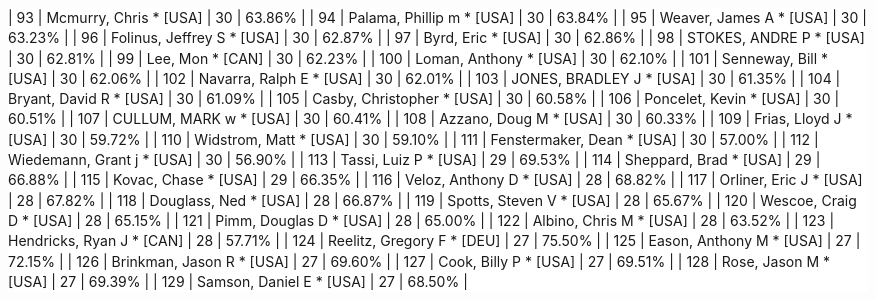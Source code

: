 |  93  | Mcmurry, Chris \* [USA] |  30 |  63.86% |
|  94  | Palama, Phillip m \* [USA] |  30 |  63.84% |
|  95  | Weaver, James A \* [USA] |  30 |  63.23% |
|  96  | Folinus, Jeffrey S \* [USA] |  30 |  62.87% |
|  97  | Byrd, Eric \* [USA] |  30 |  62.86% |
|  98  | STOKES, ANDRE P \* [USA] |  30 |  62.81% |
|  99  | Lee, Mon \* [CAN] |  30 |  62.23% |
|  100  | Loman, Anthony \* [USA] |  30 |  62.10% |
|  101  | Senneway, Bill \* [USA] |  30 |  62.06% |
|  102  | Navarra, Ralph E \* [USA] |  30 |  62.01% |
|  103  | JONES, BRADLEY J \* [USA] |  30 |  61.35% |
|  104  | Bryant, David R \* [USA] |  30 |  61.09% |
|  105  | Casby, Christopher \* [USA] |  30 |  60.58% |
|  106  | Poncelet, Kevin \* [USA] |  30 |  60.51% |
|  107  | CULLUM, MARK w \* [USA] |  30 |  60.41% |
|  108  | Azzano, Doug M \* [USA] |  30 |  60.33% |
|  109  | Frias, Lloyd J \* [USA] |  30 |  59.72% |
|  110  | Widstrom, Matt \* [USA] |  30 |  59.10% |
|  111  | Fenstermaker, Dean \* [USA] |  30 |  57.00% |
|  112  | Wiedemann, Grant j \* [USA] |  30 |  56.90% |
|  113  | Tassi, Luiz P \* [USA] |  29 |  69.53% |
|  114  | Sheppard, Brad \* [USA] |  29 |  66.88% |
|  115  | Kovac, Chase \* [USA] |  29 |  66.35% |
|  116  | Veloz, Anthony D \* [USA] |  28 |  68.82% |
|  117  | Orliner, Eric J \* [USA] |  28 |  67.82% |
|  118  | Douglass, Ned \* [USA] |  28 |  66.87% |
|  119  | Spotts, Steven V \* [USA] |  28 |  65.67% |
|  120  | Wescoe, Craig D \* [USA] |  28 |  65.15% |
|  121  | Pimm, Douglas D \* [USA] |  28 |  65.00% |
|  122  | Albino, Chris M \* [USA] |  28 |  63.52% |
|  123  | Hendricks, Ryan J \* [CAN] |  28 |  57.71% |
|  124  | Reelitz, Gregory F \* [DEU] |  27 |  75.50% |
|  125  | Eason, Anthony M \* [USA] |  27 |  72.15% |
|  126  | Brinkman, Jason R \* [USA] |  27 |  69.60% |
|  127  | Cook, Billy P \* [USA] |  27 |  69.51% |
|  128  | Rose, Jason M \* [USA] |  27 |  69.39% |
|  129  | Samson, Daniel E \* [USA] |  27 |  68.50% |